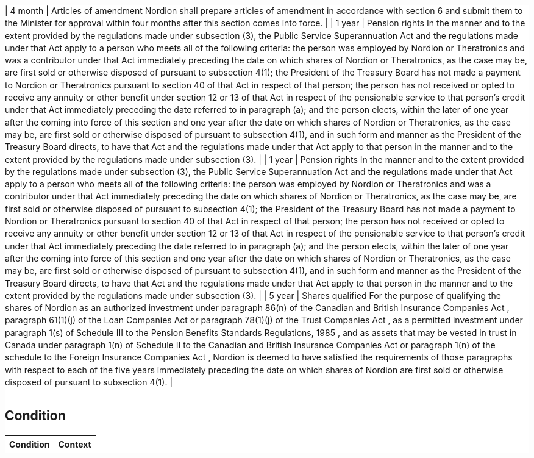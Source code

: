 | 4 month    | Articles of amendment Nordion shall prepare articles of amendment in accordance with section 6 and submit them to the Minister for approval within four months after this section comes into force.                                                                                                                                                                                                                                                                                                                                                                                                                                                                                                                                                                                                                                                                                                                                                                                                                                                                                                                                                                                                                                                                                                                                                                                                                                          |
| 1 year     | Pension rights In the manner and to the extent provided by the regulations made under subsection (3), the  Public Service Superannuation Act  and the regulations made under that Act apply to a person who meets all of the following criteria: the person was employed by Nordion or Theratronics and was a contributor under that Act immediately preceding the date on which shares of Nordion or Theratronics, as the case may be, are first sold or otherwise disposed of pursuant to subsection 4(1); the President of the Treasury Board has not made a payment to Nordion or Theratronics pursuant to section 40 of that Act in respect of that person; the person has not received or opted to receive any annuity or other benefit under section 12 or 13 of that Act in respect of the pensionable service to that person’s credit under that Act immediately preceding the date referred to in paragraph (a); and the person elects, within the later of one year after the coming into force of this section and one year after the date on which shares of Nordion or Theratronics, as the case may be, are first sold or otherwise disposed of pursuant to subsection 4(1), and in such form and manner as the President of the Treasury Board directs, to have that Act and the regulations made under that Act apply to that person in the manner and to the extent provided by the regulations made under subsection (3). |
| 1 year     | Pension rights In the manner and to the extent provided by the regulations made under subsection (3), the  Public Service Superannuation Act  and the regulations made under that Act apply to a person who meets all of the following criteria: the person was employed by Nordion or Theratronics and was a contributor under that Act immediately preceding the date on which shares of Nordion or Theratronics, as the case may be, are first sold or otherwise disposed of pursuant to subsection 4(1); the President of the Treasury Board has not made a payment to Nordion or Theratronics pursuant to section 40 of that Act in respect of that person; the person has not received or opted to receive any annuity or other benefit under section 12 or 13 of that Act in respect of the pensionable service to that person’s credit under that Act immediately preceding the date referred to in paragraph (a); and the person elects, within the later of one year after the coming into force of this section and one year after the date on which shares of Nordion or Theratronics, as the case may be, are first sold or otherwise disposed of pursuant to subsection 4(1), and in such form and manner as the President of the Treasury Board directs, to have that Act and the regulations made under that Act apply to that person in the manner and to the extent provided by the regulations made under subsection (3). |
| 5 year     | Shares qualified For the purpose of qualifying the shares of Nordion as an authorized investment under paragraph 86(n) of the  Canadian and British Insurance Companies Act , paragraph 61(1)(j) of the  Loan Companies Act  or paragraph 78(1)(j) of the  Trust Companies Act , as a permitted investment under paragraph 1(s) of Schedule III to the  Pension Benefits Standards Regulations, 1985 , and as assets that may be vested in trust in Canada under paragraph 1(n) of Schedule II to the  Canadian and British Insurance Companies Act  or paragraph 1(n) of the schedule to the  Foreign Insurance Companies Act , Nordion is deemed to have satisfied the requirements of those paragraphs with respect to each of the five years immediately preceding the date on which shares of Nordion are first sold or otherwise disposed of pursuant to subsection 4(1).                                                                                                                                                                                                                                                                                                                                                                                                                                                                                                                                                              |


## Condition
| Condition   | Context                                                                                                         |
|:------------|:----------------------------------------------------------------------------------------------------------------|